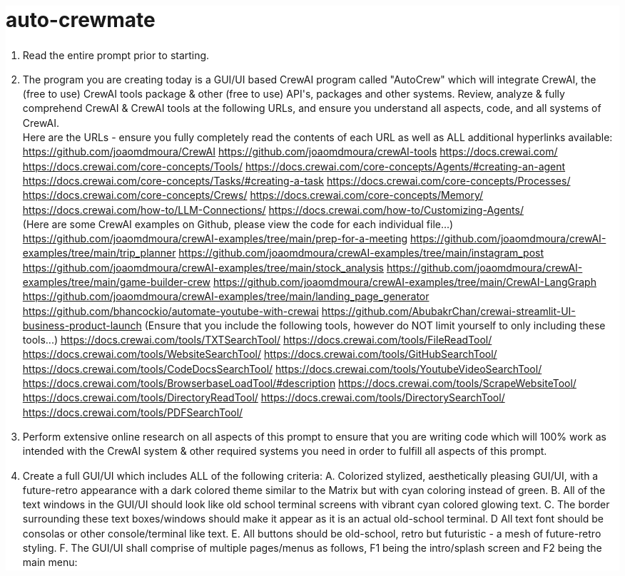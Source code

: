 # auto-crewmate


1. Read the entire prompt prior to starting. 

2. The program you are creating today is a GUI/UI based CrewAI program called "AutoCrew" which will integrate CrewAI, the (free to use) CrewAI tools package & other (free to use) API's, packages and other systems. Review, analyze & fully comprehend CrewAI & CrewAI tools at the following URLs, and ensure you understand all aspects, code, and all systems of CrewAI.   
Here are the URLs - ensure you fully completely read the contents of each URL as well as ALL additional hyperlinks available: 
https://github.com/joaomdmoura/CrewAI
https://github.com/joaomdmoura/crewAI-tools
https://docs.crewai.com/
https://docs.crewai.com/core-concepts/Tools/
https://docs.crewai.com/core-concepts/Agents/#creating-an-agent
https://docs.crewai.com/core-concepts/Tasks/#creating-a-task
https://docs.crewai.com/core-concepts/Processes/
https://docs.crewai.com/core-concepts/Crews/
https://docs.crewai.com/core-concepts/Memory/
https://docs.crewai.com/how-to/LLM-Connections/
https://docs.crewai.com/how-to/Customizing-Agents/           
(Here are some CrewAI examples on Github, please view the code for each individual file...)
https://github.com/joaomdmoura/crewAI-examples/tree/main/prep-for-a-meeting
https://github.com/joaomdmoura/crewAI-examples/tree/main/trip_planner
https://github.com/joaomdmoura/crewAI-examples/tree/main/instagram_post
https://github.com/joaomdmoura/crewAI-examples/tree/main/stock_analysis
https://github.com/joaomdmoura/crewAI-examples/tree/main/game-builder-crew
https://github.com/joaomdmoura/crewAI-examples/tree/main/CrewAI-LangGraph
https://github.com/joaomdmoura/crewAI-examples/tree/main/landing_page_generator
https://github.com/bhancockio/automate-youtube-with-crewai
https://github.com/AbubakrChan/crewai-streamlit-UI-business-product-launch
(Ensure that you include the following tools, however do NOT limit yourself to only including these tools...) 
https://docs.crewai.com/tools/TXTSearchTool/
https://docs.crewai.com/tools/FileReadTool/
https://docs.crewai.com/tools/WebsiteSearchTool/
https://docs.crewai.com/tools/GitHubSearchTool/
https://docs.crewai.com/tools/CodeDocsSearchTool/
https://docs.crewai.com/tools/YoutubeVideoSearchTool/
https://docs.crewai.com/tools/BrowserbaseLoadTool/#description
https://docs.crewai.com/tools/ScrapeWebsiteTool/
https://docs.crewai.com/tools/DirectoryReadTool/
https://docs.crewai.com/tools/DirectorySearchTool/
https://docs.crewai.com/tools/PDFSearchTool/

3. Perform extensive online research on all aspects of this prompt to ensure that you are writing code which will 100% work as intended with the CrewAI system & other required systems you need in order to fulfill all aspects of this prompt. 

4. Create a full GUI/UI which includes ALL of the following criteria: 
A. Colorized stylized, aesthetically pleasing GUI/UI, with a future-retro appearance with a dark colored theme similar to the Matrix but with cyan coloring instead of green. 
B. All of the text windows in the GUI/UI should look like old school terminal screens with vibrant cyan colored glowing text.
C. The border surrounding these text boxes/windows should make it appear as it is an actual old-school terminal. 
D All text font should be consolas or other console/terminal like text. 
E. All buttons should be old-school, retro but futuristic - a mesh of future-retro styling. 
F. The GUI/UI shall comprise of multiple pages/menus as follows, F1 being the intro/splash screen and F2 being the main menu: 
